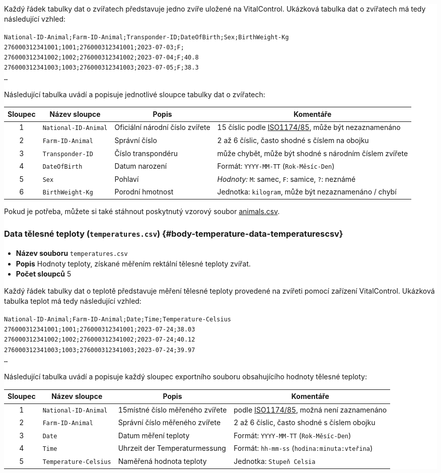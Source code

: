 Každý řádek tabulky dat o zvířatech představuje jedno zvíře uložené na VitalControl. Ukázková tabulka dat o zvířatech má tedy následující vzhled:

```csv
National-ID-Animal;Farm-ID-Animal;Transponder-ID;DateOfBirth;Sex;BirthWeight-Kg
276000312341001;1001;276000312341001;2023-07-03;F;
276000312341002;1002;276000312341002;2023-07-04;F;40.8
276000312341003;1003;276000312341003;2023-07-05;F;38.3
…
```

Následující tabulka uvádí a popisuje jednotlivé sloupce tabulky dat o zvířatech:

|Sloupec| Název sloupce         | Popis                              | Komentáře                                                  |
|:-:|--------------------------|------------------------------------|------------------------------------------------------------|
| 1 | `National-ID-Animal`     | Oficiální národní číslo zvířete    | 15 číslic podle [ISO1174/85][], může být nezaznamenáno     |
| 2 | `Farm-ID-Animal`         | Správní číslo                      | 2 až 6 číslic, často shodné s číslem na obojku             |
| 3 | `Transponder-ID`         | Číslo transpondéru                 | může chybět, může být shodné s národním číslem zvířete     |
| 4 | `DateOfBirth`            | Datum narození                     | Formát: `YYYY-MM-TT` (`Rok-Měsíc-Den`)                     |
| 5 | `Sex`                    | Pohlaví                            | _Hodnoty:_ `M`: samec, `F`: samice, `?`: neznámé           |
| 6 | `BirthWeight-Kg`         | Porodní hmotnost                   | Jednotka: `kilogram`, může být nezaznamenáno / chybí       |

[ISO1174/85]: https://en.wikipedia.org/wiki/ISO_11784_and_ISO_11785

Pokud je potřeba, můžete si také stáhnout poskytnutý vzorový soubor [animals.csv][].

[animals.csv]: /data-export/animals.csv

### Data tělesné teploty (`temperatures.csv`) {#body-temperature-data-temperaturescsv}

- **Název souboru** `temperatures.csv`
- **Popis** Hodnoty teploty, získané měřením rektální tělesné teploty zvířat.
- **Počet sloupců** 5

Každý řádek tabulky dat o teplotě představuje měření tělesné teploty provedené na zvířeti pomocí zařízení VitalControl. Ukázková tabulka teplot má tedy následující vzhled:

```csv
National-ID-Animal;Farm-ID-Animal;Date;Time;Temperature-Celsius
276000312341001;1001;276000312341001;2023-07-24;38.03
276000312341002;1002;276000312341002;2023-07-24;40.12
276000312341003;1003;276000312341003;2023-07-24;39.97
…
```

Následující tabulka uvádí a popisuje každý sloupec exportního souboru obsahujícího hodnoty tělesné teploty:

|Sloupec| Název sloupce       | Popis                                | Komentáře                                        |
|:-:|-----------------------|--------------------------------------|--------------------------------------------------|
| 1 | `National-ID-Animal`  | 15místné číslo měřeného zvířete       | podle [ISO1174/85][], možná není zaznamenáno     |
| 2 | `Farm-ID-Animal`      | Správní číslo měřeného zvířete        | 2 až 6 číslic, často shodné s číslem obojku      |
| 3 | `Date`                | Datum měření teploty                  | Formát: `YYYY-MM-TT` (`Rok-Měsíc-Den`)           |
| 4 | `Time`                | Uhrzeit der Temperaturmessung         | Formát: `hh-mm-ss` (`hodina:minuta:vteřina`)     |
| 5 | `Temperature-Celsius` | Naměřená hodnota teploty              | Jednotka: `Stupeň Celsia`                        |


[USB flash disk]: ../usb-drive/
[na PC]: ../pc/
[Data o zvířatech]: #animal-data-animalscsv
[Data o tělesné teplotě]: #body-temperature-data-temperaturescsv
[Data o hmotnosti]: #weight-data-weightscsv
[Hodnocení zvířat]: #animal-ratings-ratingscsv
[temperatures.csv]: /data-export/temperatures.csv
[weights.csv]: /data-export/weights.csv
[ratings.csv]: /data-export/ratings.csv
